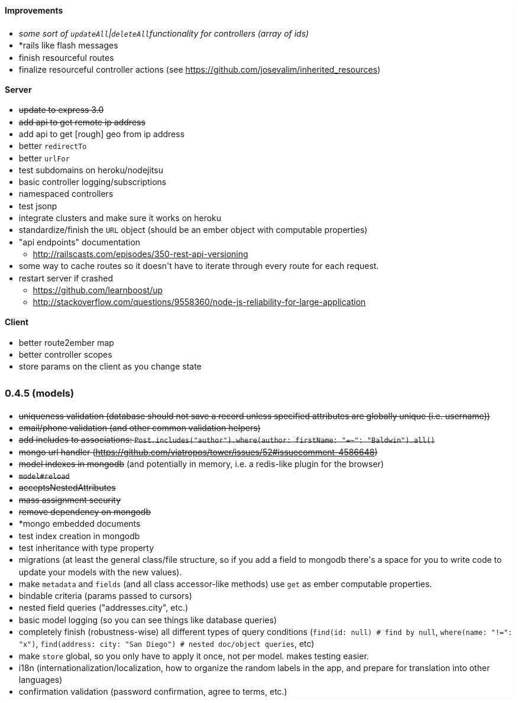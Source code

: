 #### Improvements

- *some sort of `updateAll`|`deleteAll` ​functionality for controllers (array of ids)*
- *rails like flash messages
- finish resourceful routes
- finalize resourceful controller actions (see https://github.com/josevalim/inherited_resources)

**Server**

- ~~update to express 3.0~~
- ~~add api to get remote ip address~~
- add api to get [rough] geo from ip address
- better `redirectTo`
- better `urlFor`
- test subdomains on heroku/nodejitsu
- basic controller logging/subscriptions
- namespaced controllers
- test jsonp
- integrate clusters and make sure it works on heroku
- standardize/finish the `URL` object (should be an ember object with computable properties)
- "api endpoints" documentation
  - http://railscasts.com/episodes/350-rest-api-versioning
- some way to cache routes so it doesn't have to iterate through every route for each request.
- restart server if crashed
  - https://github.com/learnboost/up
  - http://stackoverflow.com/questions/9558360/node-js-reliability-for-large-application

**Client**

- better route2ember map
- better controller scopes
- store params on the client as you change state

<a name="0.4.5" href="0.4.5"></a>

### 0.4.5 (models)

- ~~uniqueness validation (database should not save a record unless specified attributes are globally unique (i.e. username))~~
- ~~email/phone validation (and other common validation helpers)~~
- ~~add includes to associations: `Post.includes("author").where(author: firstName: "=~": "Baldwin").all()`~~
- ~~mongo url handler (https://github.com/viatropos/tower/issues/52#issuecomment-4586648)~~
- ~~model indexes in mongodb~~ (and potentially in memory, i.e. a redis-like plugin for the browser)
- ~~`model#reload`~~
- ~~acceptsNestedAttributes~~
- ~~mass assignment security~~
- ~~remove dependency on mongodb~~
- *mongo embedded documents
- test index creation in mongodb
- test inheritance with type property
- migrations (at least the general class/file structure, so if you add a field to mongodb there's a space for you to write code to update your models with the new values).
- make `metadata` and `fields` (and all class accessor-like methods) use `get` as ember computable properties.
- bindable criteria (params passed to cursors)
- nested field queries ("addresses.city", etc.)
- basic model logging (so you can see things like database queries)
- completely finish (robustness-wise) all different types of query conditions (`find(id: null) # find by null`, `where(name: "!=": "x")`, `find(address: city: "San Diego") # nested doc/object queries`, etc)
- make `store` global, so you only have to apply it once, not per model. makes testing easier.
- i18n (internationalization/localization, how to organize the random labels in the app, and prepare for translation into other languages)
- confirmation validation (password confirmation, agree to terms, etc.)